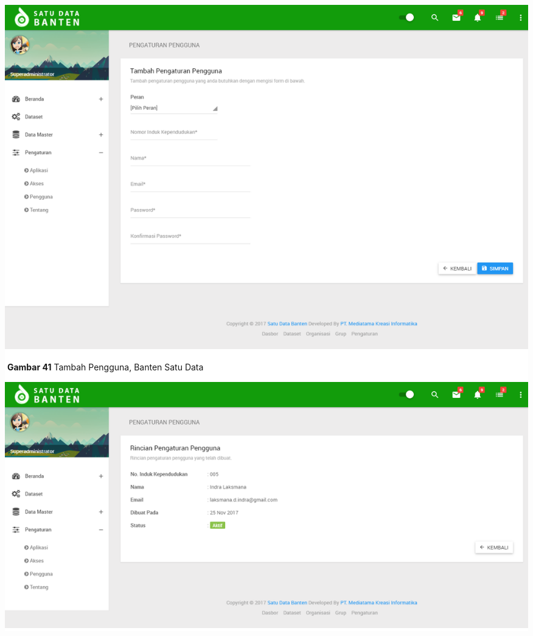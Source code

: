 ![Tambah Pengguna](/document/aplikasi/banten-satu-data/images/desain-dan-perancangan/tambah-pengguna.png)

​							**Gambar 41** Tambah Pengguna, Banten Satu Data

![Detail Pengguna](/document/aplikasi/banten-satu-data/images/desain-dan-perancangan/detail-pengguna.png)
